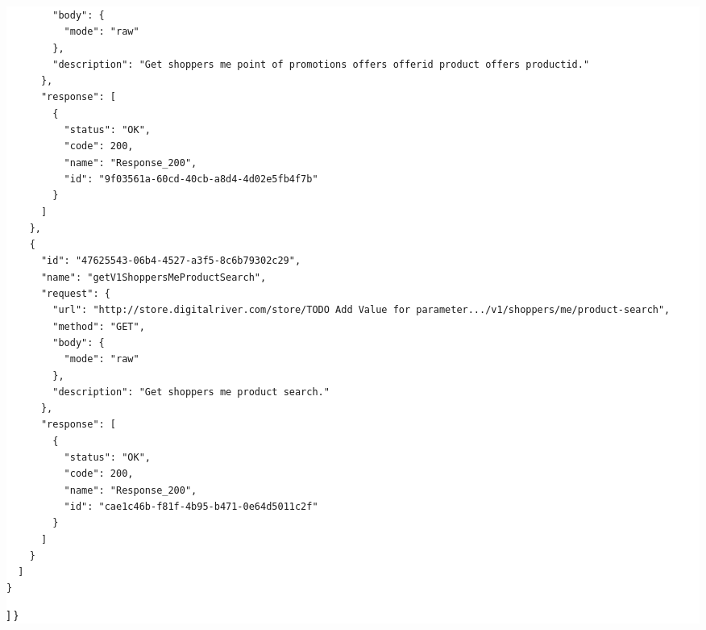             "body": {
              "mode": "raw"
            },
            "description": "Get shoppers me point of promotions offers offerid product offers productid."
          },
          "response": [
            {
              "status": "OK",
              "code": 200,
              "name": "Response_200",
              "id": "9f03561a-60cd-40cb-a8d4-4d02e5fb4f7b"
            }
          ]
        },
        {
          "id": "47625543-06b4-4527-a3f5-8c6b79302c29",
          "name": "getV1ShoppersMeProductSearch",
          "request": {
            "url": "http://store.digitalriver.com/store/TODO Add Value for parameter.../v1/shoppers/me/product-search",
            "method": "GET",
            "body": {
              "mode": "raw"
            },
            "description": "Get shoppers me product search."
          },
          "response": [
            {
              "status": "OK",
              "code": 200,
              "name": "Response_200",
              "id": "cae1c46b-f81f-4b95-b471-0e64d5011c2f"
            }
          ]
        }
      ]
    }
  ]
}
